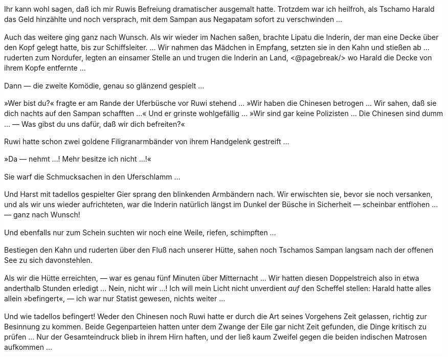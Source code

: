 Ihr kann wohl sagen, daß ich mir Ruwis Befreiung
dramatischer ausgemalt hatte. Trotzdem war ich heilfroh,
als Tschamo Harald das Geld hinzählte und noch versprach,
mit dem Sampan aus Negapatam sofort zu verschwinden …

Auch das weitere ging ganz nach Wunsch. Als wir wieder
im Nachen saßen, brachte Lipatu die Inderin, der man
eine Decke über den Kopf gelegt hatte, bis zur Schiffsleiter.
… Wir nahmen das Mädchen in Empfang, setzten sie in
den Kahn und stießen ab … ruderten zum Nordufer, legten
an einsamer Stelle an und trugen die Inderin an Land,
<@pagebreak/>
wo Harald die Decke von ihrem Kopfe entfernte …

Dann — die zweite Komödie, genau so glänzend gespielt
…

»Wer bist du?« fragte er am Rande der Uferbüsche vor
Ruwi stehend … »Wir haben die Chinesen betrogen …
Wir sahen, daß sie dich nachts auf den Sampan schafften …«
Und er grinste wohlgefällig … »Wir sind gar keine 
Polizisten … Die Chinesen sind dumm … — Was gibst du
uns dafür, daß wir dich befreiten?«

Ruwi hatte schon zwei goldene Filigranarmbänder von
ihrem Handgelenk gestreift …

»Da — nehmt …! Mehr besitze ich nicht …!«

Sie warf die Schmucksachen in den Uferschlamm …

Und Harst mit tadellos gespielter Gier sprang den
blinkenden Armbändern nach. Wir erwischten sie, bevor
sie noch versanken, und als wir uns wieder aufrichteten,
war die Inderin natürlich längst im Dunkel der Büsche in
Sicherheit — scheinbar entflohen … — ganz nach Wunsch!

Und ebenfalls nur zum Schein suchten wir noch eine
Weile, riefen, schimpften …

Bestiegen den Kahn und ruderten über den Fluß nach
unserer Hütte, sahen noch Tschamos Sampan langsam nach
der offenen See zu sich davonstehlen.

Als wir die Hütte erreichten, — war es genau fünf Minuten
über Mitternacht … Wir hatten diesen Doppelstreich
also in etwa anderthalb Stunden erledigt … Nein, nicht
wir …! Ich will mein Licht nicht unverdient *auf* den
Scheffel stellen: Harald hatte alles allein »befingert«, — ich
war nur Statist gewesen, nichts weiter …

Und wie tadellos befingert! Weder den Chinesen noch
Ruwi hatte er durch die Art seines Vorgehens Zeit gelassen,
richtig zur Besinnung zu kommen. Beide Gegenparteien
hatten unter dem Zwange der Eile gar nicht Zeit gefunden,
die Dinge kritisch zu prüfen … Nur der Gesamteindruck blieb
in ihrem Hirn haften, und der ließ kaum Zweifel gegen die
beiden indischen Matrosen aufkommen …
